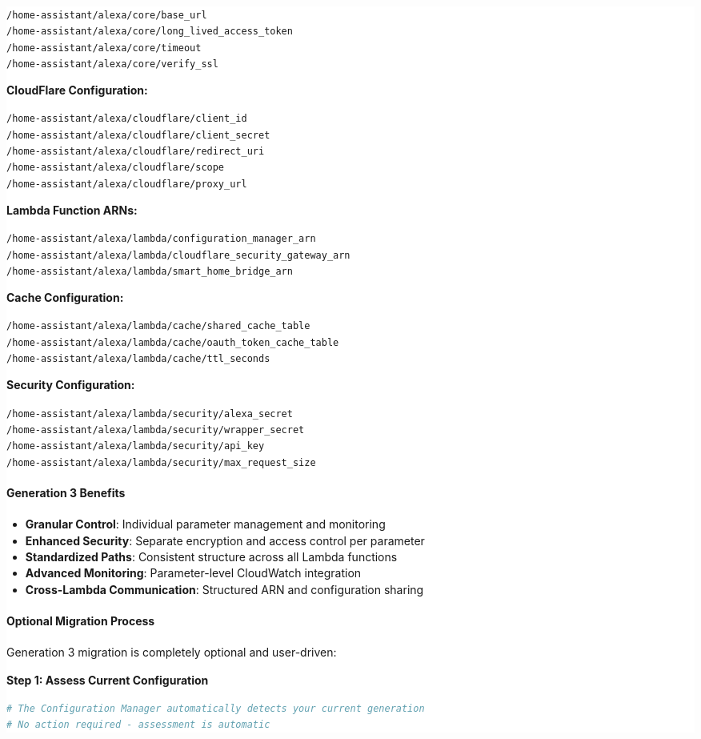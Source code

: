 ```bash
/home-assistant/alexa/core/base_url
/home-assistant/alexa/core/long_lived_access_token
/home-assistant/alexa/core/timeout
/home-assistant/alexa/core/verify_ssl
```

**CloudFlare Configuration:**

```bash
/home-assistant/alexa/cloudflare/client_id
/home-assistant/alexa/cloudflare/client_secret
/home-assistant/alexa/cloudflare/redirect_uri
/home-assistant/alexa/cloudflare/scope
/home-assistant/alexa/cloudflare/proxy_url
```

**Lambda Function ARNs:**

```bash
/home-assistant/alexa/lambda/configuration_manager_arn
/home-assistant/alexa/lambda/cloudflare_security_gateway_arn
/home-assistant/alexa/lambda/smart_home_bridge_arn
```

**Cache Configuration:**

```bash
/home-assistant/alexa/lambda/cache/shared_cache_table
/home-assistant/alexa/lambda/cache/oauth_token_cache_table
/home-assistant/alexa/lambda/cache/ttl_seconds
```

**Security Configuration:**

```bash
/home-assistant/alexa/lambda/security/alexa_secret
/home-assistant/alexa/lambda/security/wrapper_secret
/home-assistant/alexa/lambda/security/api_key
/home-assistant/alexa/lambda/security/max_request_size
```

#### Generation 3 Benefits

- **Granular Control**: Individual parameter management and monitoring
- **Enhanced Security**: Separate encryption and access control per parameter
- **Standardized Paths**: Consistent structure across all Lambda functions
- **Advanced Monitoring**: Parameter-level CloudWatch integration
- **Cross-Lambda Communication**: Structured ARN and configuration sharing

#### Optional Migration Process

Generation 3 migration is completely optional and user-driven:

**Step 1: Assess Current Configuration**

```bash
# The Configuration Manager automatically detects your current generation
# No action required - assessment is automatic
```
